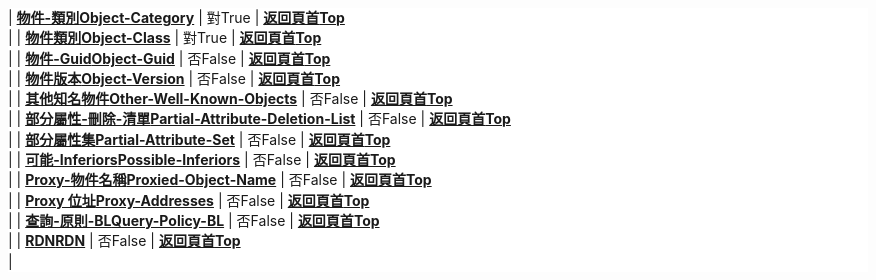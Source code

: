 | [<span data-ttu-id="398ca-564">**物件-類別**</span><span class="sxs-lookup"><span data-stu-id="398ca-564">**Object-Category**</span></span>](a-objectcategory.md)                                 | <span data-ttu-id="398ca-565">對</span><span class="sxs-lookup"><span data-stu-id="398ca-565">True</span></span>      | [<span data-ttu-id="398ca-566">**返回頁首**</span><span class="sxs-lookup"><span data-stu-id="398ca-566">**Top**</span></span>](c-top.md)<br/> |
| [<span data-ttu-id="398ca-567">**物件類別**</span><span class="sxs-lookup"><span data-stu-id="398ca-567">**Object-Class**</span></span>](a-objectclass.md)                                       | <span data-ttu-id="398ca-568">對</span><span class="sxs-lookup"><span data-stu-id="398ca-568">True</span></span>      | [<span data-ttu-id="398ca-569">**返回頁首**</span><span class="sxs-lookup"><span data-stu-id="398ca-569">**Top**</span></span>](c-top.md)<br/> |
| [<span data-ttu-id="398ca-570">**物件-Guid**</span><span class="sxs-lookup"><span data-stu-id="398ca-570">**Object-Guid**</span></span>](a-objectguid.md)                                         | <span data-ttu-id="398ca-571">否</span><span class="sxs-lookup"><span data-stu-id="398ca-571">False</span></span>     | [<span data-ttu-id="398ca-572">**返回頁首**</span><span class="sxs-lookup"><span data-stu-id="398ca-572">**Top**</span></span>](c-top.md)<br/> |
| [<span data-ttu-id="398ca-573">**物件版本**</span><span class="sxs-lookup"><span data-stu-id="398ca-573">**Object-Version**</span></span>](a-objectversion.md)                                   | <span data-ttu-id="398ca-574">否</span><span class="sxs-lookup"><span data-stu-id="398ca-574">False</span></span>     | [<span data-ttu-id="398ca-575">**返回頁首**</span><span class="sxs-lookup"><span data-stu-id="398ca-575">**Top**</span></span>](c-top.md)<br/> |
| [<span data-ttu-id="398ca-576">**其他知名物件**</span><span class="sxs-lookup"><span data-stu-id="398ca-576">**Other-Well-Known-Objects**</span></span>](a-otherwellknownobjects.md)                 | <span data-ttu-id="398ca-577">否</span><span class="sxs-lookup"><span data-stu-id="398ca-577">False</span></span>     | [<span data-ttu-id="398ca-578">**返回頁首**</span><span class="sxs-lookup"><span data-stu-id="398ca-578">**Top**</span></span>](c-top.md)<br/> |
| [<span data-ttu-id="398ca-579">**部分屬性-刪除-清單**</span><span class="sxs-lookup"><span data-stu-id="398ca-579">**Partial-Attribute-Deletion-List**</span></span>](a-partialattributedeletionlist.md)   | <span data-ttu-id="398ca-580">否</span><span class="sxs-lookup"><span data-stu-id="398ca-580">False</span></span>     | [<span data-ttu-id="398ca-581">**返回頁首**</span><span class="sxs-lookup"><span data-stu-id="398ca-581">**Top**</span></span>](c-top.md)<br/> |
| [<span data-ttu-id="398ca-582">**部分屬性集**</span><span class="sxs-lookup"><span data-stu-id="398ca-582">**Partial-Attribute-Set**</span></span>](a-partialattributeset.md)                      | <span data-ttu-id="398ca-583">否</span><span class="sxs-lookup"><span data-stu-id="398ca-583">False</span></span>     | [<span data-ttu-id="398ca-584">**返回頁首**</span><span class="sxs-lookup"><span data-stu-id="398ca-584">**Top**</span></span>](c-top.md)<br/> |
| [<span data-ttu-id="398ca-585">**可能-Inferiors**</span><span class="sxs-lookup"><span data-stu-id="398ca-585">**Possible-Inferiors**</span></span>](a-possibleinferiors.md)                           | <span data-ttu-id="398ca-586">否</span><span class="sxs-lookup"><span data-stu-id="398ca-586">False</span></span>     | [<span data-ttu-id="398ca-587">**返回頁首**</span><span class="sxs-lookup"><span data-stu-id="398ca-587">**Top**</span></span>](c-top.md)<br/> |
| [<span data-ttu-id="398ca-588">**Proxy-物件名稱**</span><span class="sxs-lookup"><span data-stu-id="398ca-588">**Proxied-Object-Name**</span></span>](a-proxiedobjectname.md)                          | <span data-ttu-id="398ca-589">否</span><span class="sxs-lookup"><span data-stu-id="398ca-589">False</span></span>     | [<span data-ttu-id="398ca-590">**返回頁首**</span><span class="sxs-lookup"><span data-stu-id="398ca-590">**Top**</span></span>](c-top.md)<br/> |
| [<span data-ttu-id="398ca-591">**Proxy 位址**</span><span class="sxs-lookup"><span data-stu-id="398ca-591">**Proxy-Addresses**</span></span>](a-proxyaddresses.md)                                 | <span data-ttu-id="398ca-592">否</span><span class="sxs-lookup"><span data-stu-id="398ca-592">False</span></span>     | [<span data-ttu-id="398ca-593">**返回頁首**</span><span class="sxs-lookup"><span data-stu-id="398ca-593">**Top**</span></span>](c-top.md)<br/> |
| [<span data-ttu-id="398ca-594">**查詢-原則-BL**</span><span class="sxs-lookup"><span data-stu-id="398ca-594">**Query-Policy-BL**</span></span>](a-querypolicybl.md)                                  | <span data-ttu-id="398ca-595">否</span><span class="sxs-lookup"><span data-stu-id="398ca-595">False</span></span>     | [<span data-ttu-id="398ca-596">**返回頁首**</span><span class="sxs-lookup"><span data-stu-id="398ca-596">**Top**</span></span>](c-top.md)<br/> |
| [<span data-ttu-id="398ca-597">**RDN**</span><span class="sxs-lookup"><span data-stu-id="398ca-597">**RDN**</span></span>](a-name.md)                                                       | <span data-ttu-id="398ca-598">否</span><span class="sxs-lookup"><span data-stu-id="398ca-598">False</span></span>     | [<span data-ttu-id="398ca-599">**返回頁首**</span><span class="sxs-lookup"><span data-stu-id="398ca-599">**Top**</span></span>](c-top.md)<br/> |
